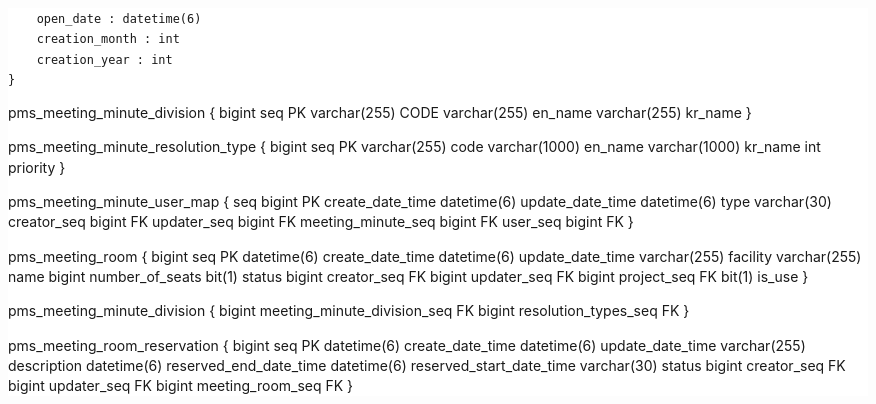         open_date : datetime(6)
        creation_month : int
        creation_year : int
    }

pms_meeting_minute_division {
        bigint seq PK
        varchar(255) CODE
        varchar(255) en_name
        varchar(255) kr_name
    }

pms_meeting_minute_resolution_type {
        bigint seq PK
        varchar(255) code
        varchar(1000) en_name
        varchar(1000) kr_name
        int priority
    }

pms_meeting_minute_user_map {
        seq bigint PK
        create_date_time datetime(6)
        update_date_time datetime(6)
        type varchar(30)
        creator_seq bigint FK
        updater_seq bigint FK
        meeting_minute_seq bigint FK
        user_seq bigint FK
    }

pms_meeting_room {
        bigint seq PK
        datetime(6) create_date_time
        datetime(6) update_date_time
        varchar(255) facility
        varchar(255) name
        bigint number_of_seats
        bit(1) status
        bigint creator_seq FK
        bigint updater_seq FK
        bigint project_seq FK
        bit(1) is_use
    }

pms_meeting_minute_division {
        bigint meeting_minute_division_seq FK
        bigint resolution_types_seq FK
    }

pms_meeting_room_reservation {
        bigint seq PK
        datetime(6) create_date_time
        datetime(6) update_date_time
        varchar(255) description
        datetime(6) reserved_end_date_time
        datetime(6) reserved_start_date_time
        varchar(30) status
        bigint creator_seq FK
        bigint updater_seq FK
        bigint meeting_room_seq FK
    }
